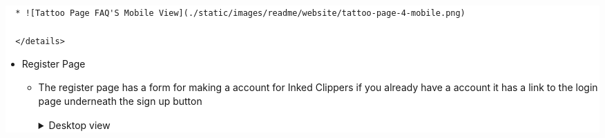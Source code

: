       * ![Tattoo Page FAQ'S Mobile View](./static/images/readme/website/tattoo-page-4-mobile.png)

      </details>

* Register Page

  * The register page has a form for making a account for Inked Clippers if you already have a account it has a link to the login page underneath the sign up button

    <details>
    <summary>Desktop view</summary>
